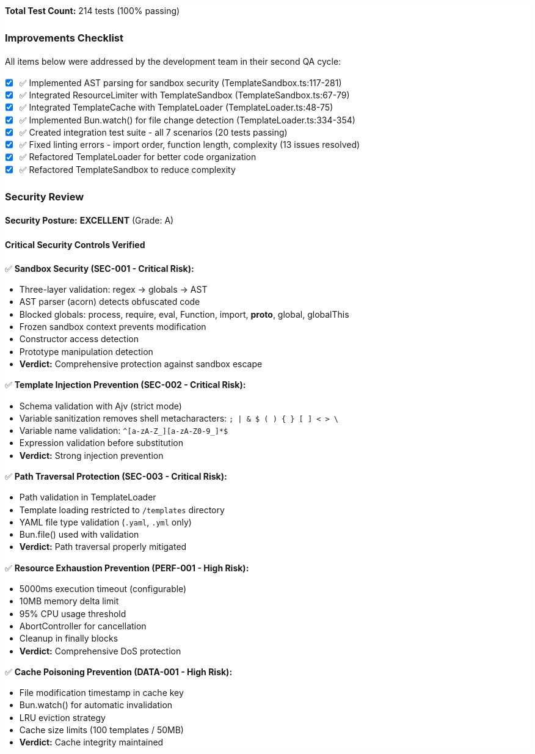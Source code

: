 **Total Test Count:** 214 tests (100% passing)

### Improvements Checklist

All items below were addressed by the development team in their second QA cycle:

- [x] ✅ Implemented AST parsing for sandbox security (TemplateSandbox.ts:117-281)
- [x] ✅ Integrated ResourceLimiter with TemplateSandbox (TemplateSandbox.ts:67-79)
- [x] ✅ Integrated TemplateCache with TemplateLoader (TemplateLoader.ts:48-75)
- [x] ✅ Implemented Bun.watch() for file change detection (TemplateLoader.ts:334-354)
- [x] ✅ Created integration test suite - all 7 scenarios (20 tests passing)
- [x] ✅ Fixed linting errors - import order, function length, complexity (13 issues resolved)
- [x] ✅ Refactored TemplateLoader for better code organization
- [x] ✅ Refactored TemplateSandbox to reduce complexity

### Security Review

**Security Posture:** **EXCELLENT** (Grade: A)

#### Critical Security Controls Verified

✅ **Sandbox Security (SEC-001 - Critical Risk):**
- Three-layer validation: regex → globals → AST
- AST parser (acorn) detects obfuscated code
- Blocked globals: process, require, eval, Function, import, __proto__, global, globalThis
- Frozen sandbox context prevents modification
- Constructor access detection
- Prototype manipulation detection
- **Verdict:** Comprehensive protection against sandbox escape

✅ **Template Injection Prevention (SEC-002 - Critical Risk):**
- Schema validation with Ajv (strict mode)
- Variable sanitization removes shell metacharacters: `; | & $ ( ) { } [ ] < > \`
- Variable name validation: `^[a-zA-Z_][a-zA-Z0-9_]*$`
- Expression validation before substitution
- **Verdict:** Strong injection prevention

✅ **Path Traversal Protection (SEC-003 - Critical Risk):**
- Path validation in TemplateLoader
- Template loading restricted to `/templates` directory
- YAML file type validation (`.yaml`, `.yml` only)
- Bun.file() used with validation
- **Verdict:** Path traversal properly mitigated

✅ **Resource Exhaustion Prevention (PERF-001 - High Risk):**
- 5000ms execution timeout (configurable)
- 10MB memory delta limit
- 95% CPU usage threshold
- AbortController for cancellation
- Cleanup in finally blocks
- **Verdict:** Comprehensive DoS protection

✅ **Cache Poisoning Prevention (DATA-001 - High Risk):**
- File modification timestamp in cache key
- Bun.watch() for automatic invalidation
- LRU eviction strategy
- Cache size limits (100 templates / 50MB)
- **Verdict:** Cache integrity maintained
